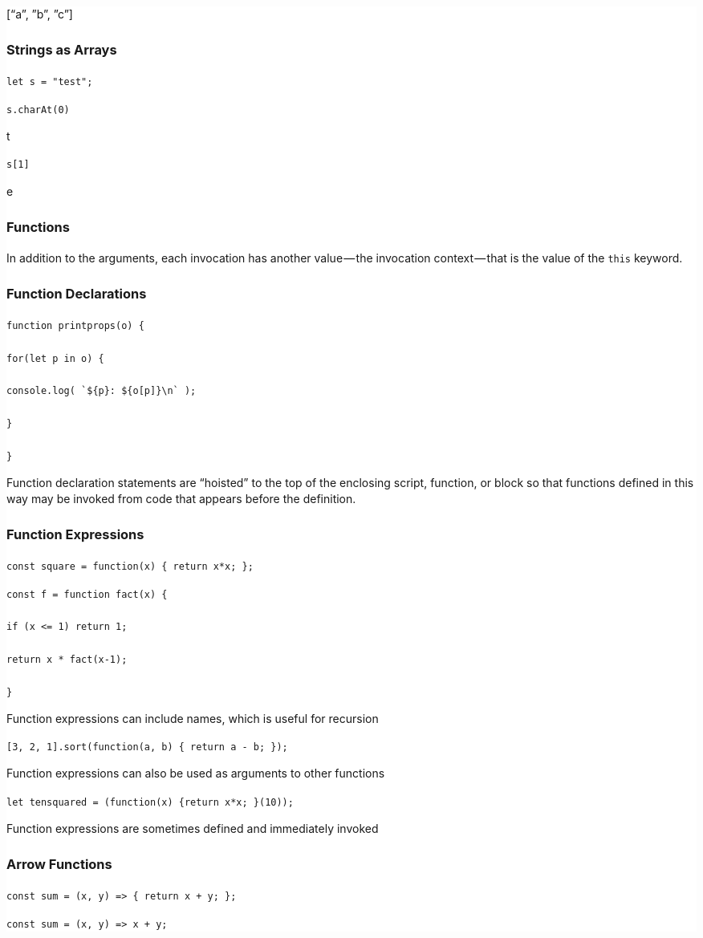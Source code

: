 \[“a”, ”b”, ”c”\]

### Strings as Arrays

 `let s = "test"; `

 `s.charAt(0)`

t

 `s[1]`

e

### Functions

In addition to the arguments, each invocation has another value — the invocation context — that is the value of the `this` keyword.

### Function Declarations

    function printprops(o) {

    for(let p in o) {

    console.log( `${p}: ${o[p]}\n` );

    }

    }

Function declaration statements are “hoisted” to the top of the enclosing script, function, or block so that functions defined in this way may be invoked from code that appears before the definition.

### Function Expressions

 `const square = function(x) { return x*x; }; `

    const f = function fact(x) {

    if (x <= 1) return 1;

    return x * fact(x-1);

    }

Function expressions can include names, which is useful for recursion

 `[3, 2, 1].sort(function(a, b) { return a - b; }); `

Function expressions can also be used as arguments to other functions

 `let tensquared = (function(x) {return x*x; }(10)); `

Function expressions are sometimes defined and immediately invoked

### Arrow Functions

 `const sum = (x, y) => { return x + y; }; `

 `const sum = (x, y) => x + y; `
